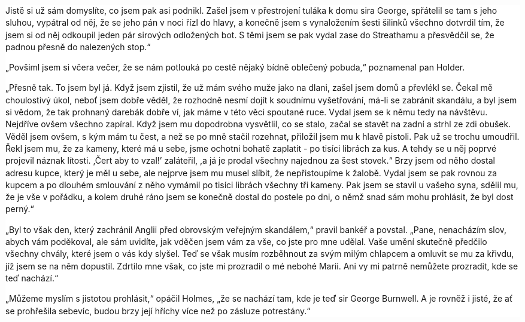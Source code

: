 Jistě si už sám domyslíte, co jsem pak asi podnikl. Zašel jsem v přestrojení tuláka k domu sira George, spřátelil se tam s jeho sluhou, vypátral od něj, že se jeho pán v noci řízl do hlavy, a konečně jsem s vynaložením šesti šilinků všechno dotvrdil tím, že jsem si od něj odkoupil jeden pár sirových odložených bot. S těmi jsem se pak vydal zase do Streathamu a přesvědčil se, že padnou přesně do nalezených stop.“

„Povšiml jsem si včera večer, že se nám potlouká po cestě nějaký bídně oblečený pobuda,“ poznamenal pan Holder.

„Přesně tak. To jsem byl já. Když jsem zjistil, že už mám svého muže jako na dlani, zašel jsem domů a převlékl se. Čekal mě choulostivý úkol, neboť jsem dobře věděl, že rozhodně nesmí dojít k soudnímu vyšetřování, má-li se zabránit skandálu, a byl jsem si vědom, že tak prohnaný darebák dobře ví, jak máme v této věci spoutané ruce. Vydal jsem se k němu tedy na návštěvu. Nejdříve ovšem všechno zapíral. Když jsem mu dopodrobna vysvětlil, co se stalo, začal se stavět na zadní a strhl ze zdi obušek. Věděl jsem ovšem, s kým mám tu čest, a než se po mně stačil rozehnat, přiložil jsem mu k hlavě pistoli. Pak už se trochu umoudřil. Řekl jsem mu, že za kameny, které má u sebe, jsme ochotni bohatě zaplatit - po tisíci librách za kus. A tehdy se u něj poprvé projevil náznak lítosti. ,Čert aby to vzal!’ zaláteřil, ,a já je prodal všechny najednou za šest stovek.“ Brzy jsem od něho dostal adresu kupce, který je měl u sebe, ale nejprve jsem mu musel slíbit, že nepřistoupíme k žalobě. Vydal jsem se pak rovnou za kupcem a po dlouhém smlouvání z něho vymámil po tisíci librách všechny tři kameny. Pak jsem se stavil u vašeho syna, sdělil mu, že je vše v pořádku, a kolem druhé ráno jsem se konečně dostal do postele po dni, o němž snad sám mohu prohlásit, že byl dost perný.“

„Byl to však den, který zachránil Anglii před obrovským veřejným skandálem,“ pravil bankéř a povstal. „Pane, nenacházím slov, abych vám poděkoval, ale sám uvidíte, jak vděčen jsem vám za vše, co jste pro mne udělal. Vaše umění skutečně předčilo všechny chvály, které jsem o vás kdy slyšel. Teď se však musím rozběhnout za svým milým chlapcem a omluvit se mu za křivdu, jíž jsem se na něm dopustil. Zdrtilo mne však, co jste mi prozradil o mé nebohé Marii. Ani vy mi patrně nemůžete prozradit, kde se teď nachází.“

„Můžeme myslím s jistotou prohlásit,“ opáčil Holmes, „že se nachází tam, kde je teď sir George Burnwell. A je rovněž i jisté, že ať se prohřešila sebevíc, budou brzy její hříchy více než po zásluze potrestány.“

